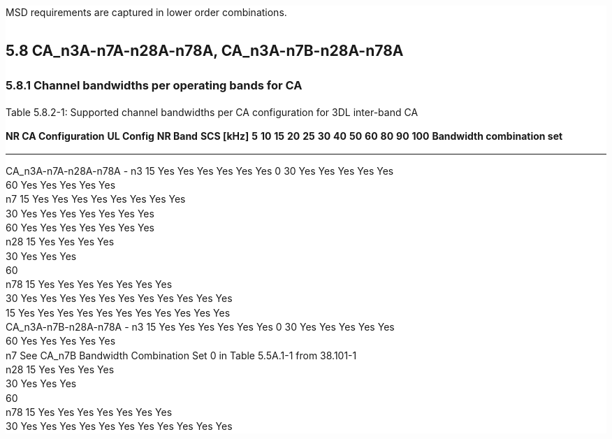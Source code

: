 MSD requirements are captured in lower order combinations.

5.8 CA\_n3A-n7A-n28A-n78A, CA\_n3A-n7B-n28A-n78A
------------------------------------------------

### 5.8.1 Channel bandwidths per operating bands for CA

Table 5.8.2-1: Supported channel bandwidths per CA configuration for 3DL
inter-band CA

  **NR CA Configuration**   **UL Config**   **NR Band**   **SCS \[kHz\]**                                                           **5**   **10**   **15**   **20**   **25**   **30**   **40**   **50**   **60**   **80**   **90**   **100**   **Bandwidth combination set**
  ------------------------- --------------- ------------- ------------------------------------------------------------------------- ------- -------- -------- -------- -------- -------- -------- -------- -------- -------- -------- --------- -------------------------------
  CA\_n3A-n7A-n28A-n78A     \-              n3            15                                                                        Yes     Yes      Yes      Yes      Yes      Yes                                                             0
                                                          30                                                                                Yes      Yes      Yes      Yes      Yes                                                             
                                                          60                                                                                Yes      Yes      Yes      Yes      Yes                                                             
                                            n7            15                                                                        Yes     Yes      Yes      Yes      Yes      Yes      Yes      Yes                                           
                                                          30                                                                                Yes      Yes      Yes      Yes      Yes      Yes      Yes                                           
                                                          60                                                                                Yes      Yes      Yes      Yes      Yes      Yes      Yes                                           
                                            n28           15                                                                        Yes     Yes      Yes      Yes                                                                               
                                                          30                                                                                Yes      Yes      Yes                                                                               
                                                          60                                                                                                                                                                                    
                                            n78           15                                                                                Yes      Yes      Yes      Yes      Yes      Yes      Yes                                           
                                                          30                                                                                Yes      Yes      Yes      Yes      Yes      Yes      Yes      Yes      Yes      Yes      Yes       
                                                          15                                                                                Yes      Yes      Yes      Yes      Yes      Yes      Yes      Yes      Yes      Yes      Yes       
  CA\_n3A-n7B-n28A-n78A     \-              n3            15                                                                        Yes     Yes      Yes      Yes      Yes      Yes                                                             0
                                                          30                                                                                Yes      Yes      Yes      Yes      Yes                                                             
                                                          60                                                                                Yes      Yes      Yes      Yes      Yes                                                             
                                            n7            See CA\_n7B Bandwidth Combination Set 0 in Table 5.5A.1-1 from 38.101-1                                                                                                               
                                            n28           15                                                                        Yes     Yes      Yes      Yes                                                                               
                                                          30                                                                                Yes      Yes      Yes                                                                               
                                                          60                                                                                                                                                                                    
                                            n78           15                                                                                Yes      Yes      Yes      Yes      Yes      Yes      Yes                                           
                                                          30                                                                                Yes      Yes      Yes      Yes      Yes      Yes      Yes      Yes      Yes      Yes      Yes       